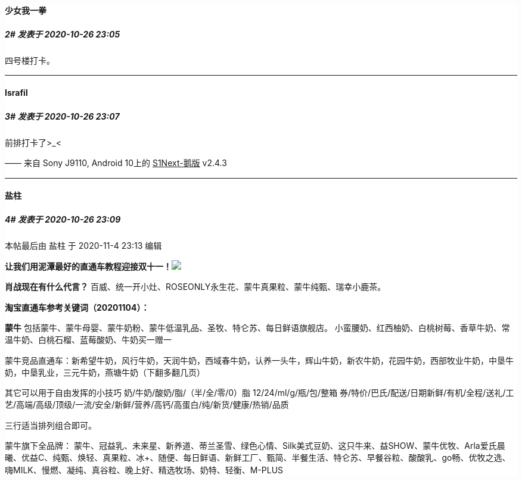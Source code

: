 ####  少女我一拳  
##### 2#       发表于 2020-10-26 23:05




四号楼打卡。







*****

####  Israfil  
##### 3#       发表于 2020-10-26 23:07




前排打卡了&gt;_&lt;


—— 来自 Sony J9110, Android 10上的 [S1Next-鹅版](https://github.com/ykrank/S1-Next/releases) v2.4.3







*****

####  盐柱  
##### 4#       发表于 2020-10-26 23:09



 本帖最后由 盐柱 于 2020-11-4 23:13 编辑 

<strong>让我们用泥潭最好的直通车教程迎接双十一！</strong><img src="https://static.saraba1st.com/image/smiley/face2017/070.png" referrerpolicy="no-referrer">

<strong>肖战现在有什么代言？</strong>
百威、统一开小灶、ROSEONLY永生花、蒙牛真果粒、蒙牛纯甄、瑞幸小鹿茶。

<strong>淘宝直通车参考关键词（20201104）：</strong>

<strong>蒙牛</strong>
包括蒙牛、蒙牛母婴、蒙牛奶粉、蒙牛低温乳品、圣牧、特仑苏、每日鲜语旗舰店。
小蛮腰奶、红西柚奶、白桃树莓、香草牛奶、常温牛奶、白桃石榴、蓝莓酸奶、牛奶买一赠一

蒙牛竞品直通车：新希望牛奶，风行牛奶，天润牛奶，西域春牛奶，认养一头牛，辉山牛奶，新农牛奶，花园牛奶，西部牧业牛奶，中垦牛奶，中垦乳业，三元牛奶，燕塘牛奶（下翻多翻几页）

其它可以用于自由发挥的小技巧
奶/牛奶/酸奶/脂/（半/全/零/0）脂
12/24/ml/g/瓶/包/整箱
券/特价/巴氏/配送/日期新鲜/有机/全程/送礼/工艺/高端/高级/顶级/一流/安全/新鲜/营养/高钙/高蛋白/纯/新货/健康/热销/品质

三行适当排列组合即可。

蒙牛旗下全品牌：
蒙牛、冠益乳、未来星、新养道、蒂兰圣雪、绿色心情、Silk美式豆奶、这只牛来、益SHOW、蒙牛优牧、Arla爱氏晨曦、优益C、纯甄、焕轻、真果粒、冰+、随便、每日鲜语、新鲜工厂、甄简、半餐生活、特仑苏、早餐谷粒、酸酸乳、go畅、优牧之选、嗨MILK、慢燃、凝纯、真谷粒、晚上好、精选牧场、奶特、轻衡、M-PLUS
